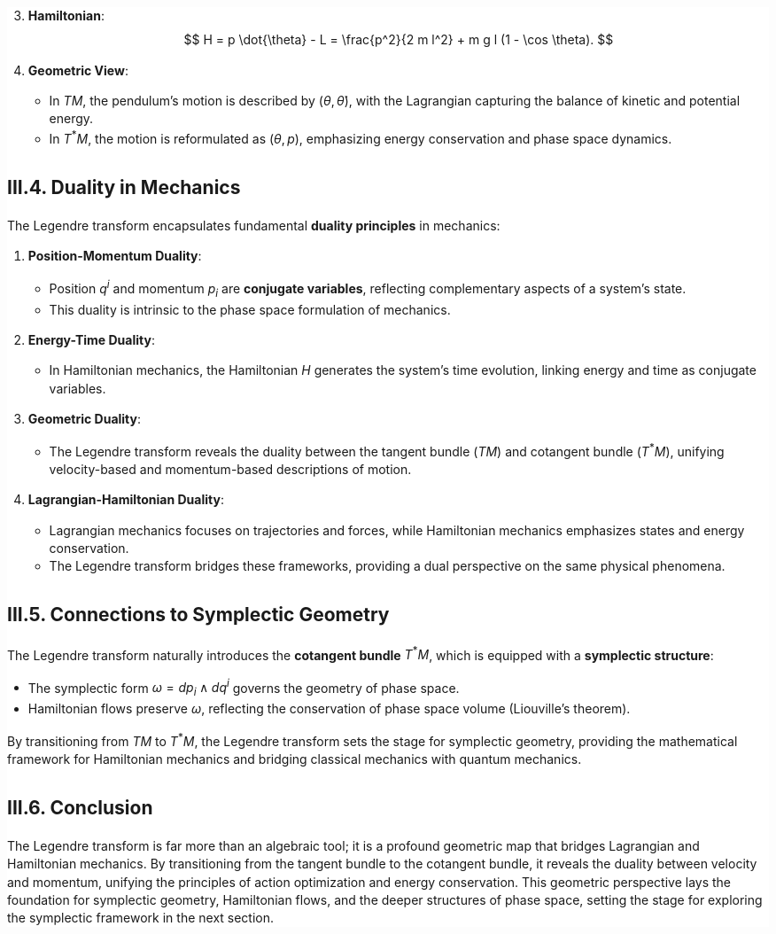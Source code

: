 3. **Hamiltonian**:
   $$
   H = p \dot{\theta} - L = \frac{p^2}{2 m l^2} + m g l (1 - \cos \theta).
   $$

4. **Geometric View**:
   - In $TM$, the pendulum’s motion is described by $(\theta, \dot{\theta})$, with the Lagrangian capturing the balance of kinetic and potential energy.
   - In $T^*M$, the motion is reformulated as $(\theta, p)$, emphasizing energy conservation and phase space dynamics.

## **III.4. Duality in Mechanics**

The Legendre transform encapsulates fundamental **duality principles** in mechanics:

1. **Position-Momentum Duality**:
   - Position $q^i$ and momentum $p_i$ are **conjugate variables**, reflecting complementary aspects of a system’s state.
   - This duality is intrinsic to the phase space formulation of mechanics.

2. **Energy-Time Duality**:
   - In Hamiltonian mechanics, the Hamiltonian $H$ generates the system’s time evolution, linking energy and time as conjugate variables.

3. **Geometric Duality**:
   - The Legendre transform reveals the duality between the tangent bundle ($TM$) and cotangent bundle ($T^*M$), unifying velocity-based and momentum-based descriptions of motion.

4. **Lagrangian-Hamiltonian Duality**:
   - Lagrangian mechanics focuses on trajectories and forces, while Hamiltonian mechanics emphasizes states and energy conservation.
   - The Legendre transform bridges these frameworks, providing a dual perspective on the same physical phenomena.

## **III.5. Connections to Symplectic Geometry**

The Legendre transform naturally introduces the **cotangent bundle** $T^*M$, which is equipped with a **symplectic structure**:
- The symplectic form $\omega = dp_i \wedge dq^i$ governs the geometry of phase space.
- Hamiltonian flows preserve $\omega$, reflecting the conservation of phase space volume (Liouville’s theorem).

By transitioning from $TM$ to $T^*M$, the Legendre transform sets the stage for symplectic geometry, providing the mathematical framework for Hamiltonian mechanics and bridging classical mechanics with quantum mechanics.

## **III.6. Conclusion**

The Legendre transform is far more than an algebraic tool; it is a profound geometric map that bridges Lagrangian and Hamiltonian mechanics. By transitioning from the tangent bundle to the cotangent bundle, it reveals the duality between velocity and momentum, unifying the principles of action optimization and energy conservation. This geometric perspective lays the foundation for symplectic geometry, Hamiltonian flows, and the deeper structures of phase space, setting the stage for exploring the symplectic framework in the next section.
